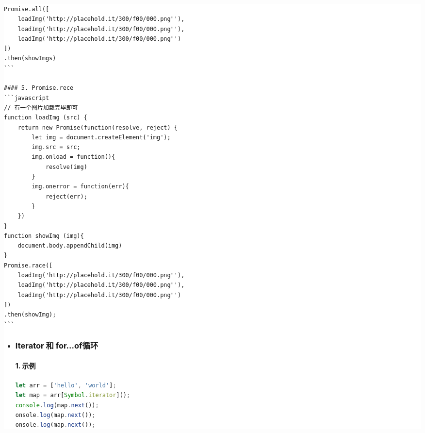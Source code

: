     
    Promise.all([
        loadImg('http://placehold.it/300/f00/000.png"'),
        loadImg('http://placehold.it/300/f00/000.png"'),
        loadImg('http://placehold.it/300/f00/000.png"')
    ])
    .then(showImgs)
    ```
    
    #### 5. Promise.rece
    ```javascript
    // 有一个图片加载完毕即可
    function loadImg (src) {
        return new Promise(function(resolve, reject) {
            let img = document.createElement('img');
            img.src = src;
            img.onload = function(){
                resolve(img)
            }
            img.onerror = function(err){
                reject(err);
            }
        })
    }
    function showImg (img){
        document.body.appendChild(img)
    }
    Promise.race([
        loadImg('http://placehold.it/300/f00/000.png"'),
        loadImg('http://placehold.it/300/f00/000.png"'),
        loadImg('http://placehold.it/300/f00/000.png"')
    ])
    .then(showImg);
    ```
    
- ### Iterator 和 for...of循环

    #### 1. 示例
    ```javascript
    let arr = ['hello', 'world'];
    let map = arr[Symbol.iterator]();
    console.log(map.next());
    onsole.log(map.next());
    onsole.log(map.next());
    ```